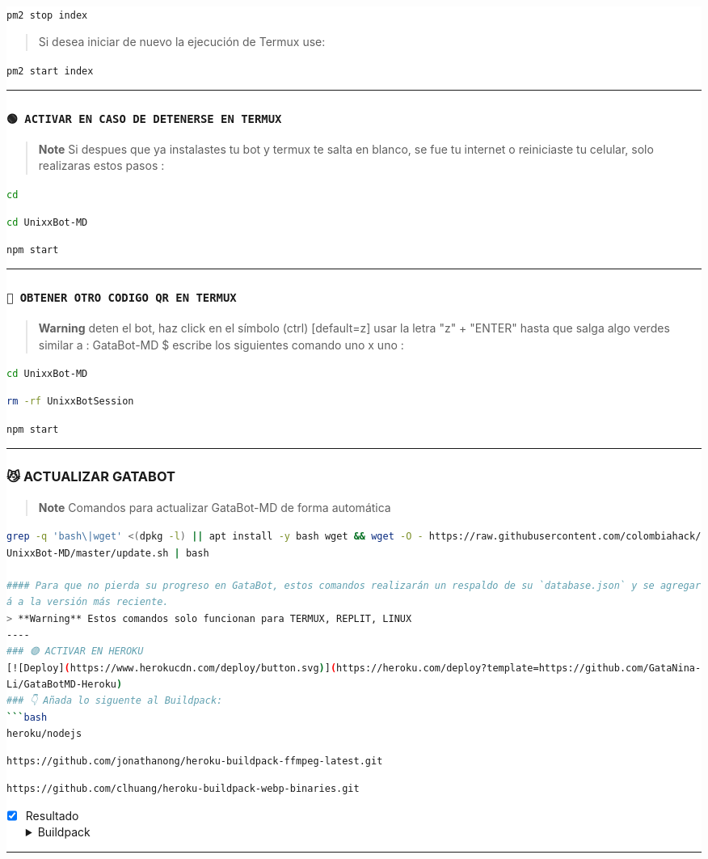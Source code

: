 ```bash 
pm2 stop index
``` 
> Si desea iniciar de nuevo la ejecución de Termux use:
```bash 
pm2 start index
``` 
---- 
### `🟢 ACTIVAR EN CASO DE DETENERSE EN TERMUX`
> **Note** Si despues que ya instalastes tu bot y termux te salta en blanco, se fue tu internet o reiniciaste tu celular, solo realizaras estos pasos :
```bash
cd
```
```bash
cd UnixxBot-MD
```
```bash
npm start
```
----
### `🔵 OBTENER OTRO CODIGO QR EN TERMUX`
> **Warning** deten el bot, haz click en el símbolo (ctrl) [default=z] usar la letra "z" + "ENTER" hasta que salga algo verdes similar a : GataBot-MD $
> escribe los siguientes comando uno x uno :
```bash 
cd UnixxBot-MD
```
```bash
rm -rf UnixxBotSession
```
```bash
npm start
```
----
### 😼 ACTUALIZAR GATABOT
> **Note** Comandos para actualizar GataBot-MD de forma automática
```bash
grep -q 'bash\|wget' <(dpkg -l) || apt install -y bash wget && wget -O - https://raw.githubusercontent.com/colombiahack/UnixxBot-MD/master/update.sh | bash

#### Para que no pierda su progreso en GataBot, estos comandos realizarán un respaldo de su `database.json` y se agregará a la versión más reciente.
> **Warning** Estos comandos solo funcionan para TERMUX, REPLIT, LINUX                           
----
### 🟣 ACTIVAR EN HEROKU 
[![Deploy](https://www.herokucdn.com/deploy/button.svg)](https://heroku.com/deploy?template=https://github.com/GataNina-Li/GataBotMD-Heroku) 
### 👇 Añada lo siguente al Buildpack: 
```bash
heroku/nodejs
```
```bash
https://github.com/jonathanong/heroku-buildpack-ffmpeg-latest.git
```
```bash
https://github.com/clhuang/heroku-buildpack-webp-binaries.git
```
- [x] Resultado <details><summary>Buildpack</summary><img src="https://i.imgur.com/t3Xzgnh.jpeg"></details>
-----
